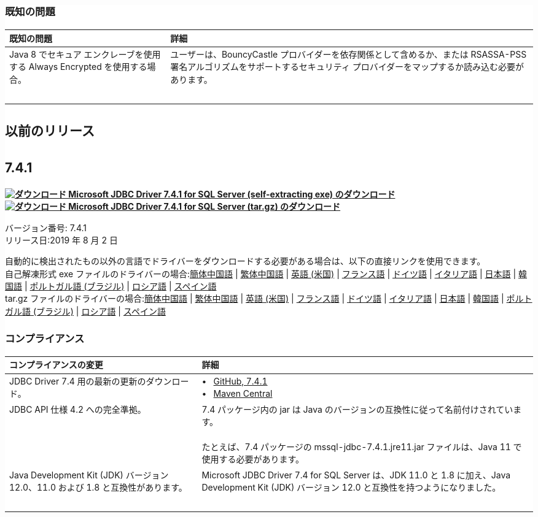 ### <a name="known-issues"></a>既知の問題

| 既知の問題 | 詳細 |
| :----------- | :------ |
| Java 8 でセキュア エンクレーブを使用する Always Encrypted を使用する場合。 | ユーザーは、BouncyCastle プロバイダーを依存関係として含めるか、または RSASSA-PSS 署名アルゴリズムをサポートするセキュリティ プロバイダーをマップするか読み込む必要があります。 |
| &nbsp; | &nbsp; |

## <a name="previous-releases"></a>以前のリリース

## <a name="a-id74-741"></a><a id="74"> 7.4.1

**[![ダウンロード](../../ssms/media/download-icon.png) Microsoft JDBC Driver 7.4.1 for SQL Server (self-extracting exe) のダウンロード](https://go.microsoft.com/fwlink/?linkid=2122712)**  
**[![ダウンロード](../../ssms/media/download-icon.png) Microsoft JDBC Driver 7.4.1 for SQL Server (tar.gz) のダウンロード](https://go.microsoft.com/fwlink/?linkid=2122613)**  

バージョン番号: 7.4.1  
リリース日:2019 年 8 月 2 日

自動的に検出されたもの以外の言語でドライバーをダウンロードする必要がある場合は、以下の直接リンクを使用できます。  
自己解凍形式 exe ファイルのドライバーの場合:[簡体中国語](https://go.microsoft.com/fwlink/?linkid=2122712&clcid=0x804) | [繁体中国語](https://go.microsoft.com/fwlink/?linkid=2122712&clcid=0x404) | [英語 (米国)](https://go.microsoft.com/fwlink/?linkid=2122712&clcid=0x409) | [フランス語](https://go.microsoft.com/fwlink/?linkid=2122712&clcid=0x40c) | [ドイツ語](https://go.microsoft.com/fwlink/?linkid=2122712&clcid=0x407) | [イタリア語](https://go.microsoft.com/fwlink/?linkid=2122712&clcid=0x410) | [日本語](https://go.microsoft.com/fwlink/?linkid=2122712&clcid=0x411) | [韓国語](https://go.microsoft.com/fwlink/?linkid=2122712&clcid=0x412) | [ポルトガル語 (ブラジル)](https://go.microsoft.com/fwlink/?linkid=2122712&clcid=0x416) | [ロシア語](https://go.microsoft.com/fwlink/?linkid=2122712&clcid=0x419) | [スペイン語](https://go.microsoft.com/fwlink/?linkid=2122712&clcid=0x40a)  
tar.gz ファイルのドライバーの場合:[簡体中国語](https://go.microsoft.com/fwlink/?linkid=2122613&clcid=0x804) | [繁体中国語](https://go.microsoft.com/fwlink/?linkid=2122613&clcid=0x404) | [英語 (米国)](https://go.microsoft.com/fwlink/?linkid=2122613&clcid=0x409) | [フランス語](https://go.microsoft.com/fwlink/?linkid=2122613&clcid=0x40c) | [ドイツ語](https://go.microsoft.com/fwlink/?linkid=2122613&clcid=0x407) | [イタリア語](https://go.microsoft.com/fwlink/?linkid=2122613&clcid=0x410) | [日本語](https://go.microsoft.com/fwlink/?linkid=2122613&clcid=0x411) | [韓国語](https://go.microsoft.com/fwlink/?linkid=2122613&clcid=0x412) | [ポルトガル語 (ブラジル)](https://go.microsoft.com/fwlink/?linkid=2122613&clcid=0x416) | [ロシア語](https://go.microsoft.com/fwlink/?linkid=2122613&clcid=0x419) | [スペイン語](https://go.microsoft.com/fwlink/?linkid=2122613&clcid=0x40a)  

### <a name="compliance"></a>コンプライアンス

| コンプライアンスの変更 | 詳細 |
| :---------------- | :------ |
| JDBC Driver 7.4 用の最新の更新のダウンロード。 | &bull; &nbsp; [GitHub, 7.4.1](https://github.com/Microsoft/mssql-jdbc/releases/tag/v7.4.1)<br/>&bull; &nbsp; [Maven Central](https://search.maven.org/search?q=g:com.microsoft.sqlserver) |
| JDBC API 仕様 4.2 への完全準拠。 | 7\.4 パッケージ内の jar は Java のバージョンの互換性に従って名前付けされています。<br/><br/>たとえば、7.4 パッケージの mssql-jdbc-7.4.1.jre11.jar ファイルは、Java 11 で使用する必要があります。 |
| Java Development Kit (JDK) バージョン 12.0、11.0 および 1.8 と互換性があります。 | Microsoft JDBC Driver 7.4 for SQL Server は、JDK 11.0 と 1.8 に加え、Java Development Kit (JDK) バージョン 12.0 と互換性を持つようになりました。 |
| &nbsp; | &nbsp; |
